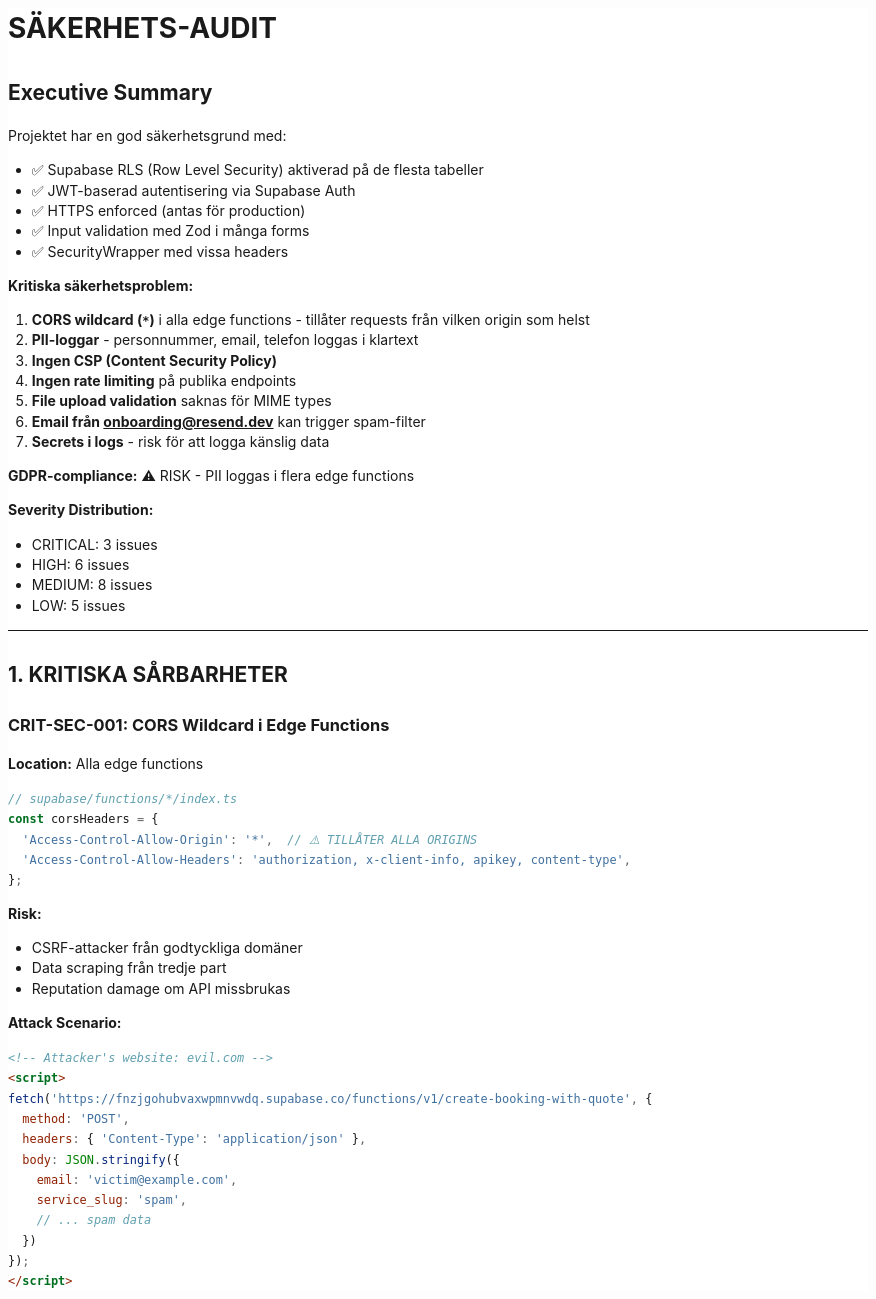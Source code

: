 # SÄKERHETS-AUDIT

## Executive Summary

Projektet har en god säkerhetsgrund med:
- ✅ Supabase RLS (Row Level Security) aktiverad på de flesta tabeller
- ✅ JWT-baserad autentisering via Supabase Auth
- ✅ HTTPS enforced (antas för production)
- ✅ Input validation med Zod i många forms
- ✅ SecurityWrapper med vissa headers

**Kritiska säkerhetsproblem:**
1. **CORS wildcard (`*`)** i alla edge functions - tillåter requests från vilken origin som helst
2. **PII-loggar** - personnummer, email, telefon loggas i klartext
3. **Ingen CSP (Content Security Policy)**
4. **Ingen rate limiting** på publika endpoints
5. **File upload validation** saknas för MIME types
6. **Email från onboarding@resend.dev** kan trigger spam-filter
7. **Secrets i logs** - risk för att logga känslig data

**GDPR-compliance:** ⚠️ RISK - PII loggas i flera edge functions

**Severity Distribution:**
- CRITICAL: 3 issues
- HIGH: 6 issues
- MEDIUM: 8 issues
- LOW: 5 issues

---

## 1. KRITISKA SÅRBARHETER

### CRIT-SEC-001: CORS Wildcard i Edge Functions

**Location:** Alla edge functions
```typescript
// supabase/functions/*/index.ts
const corsHeaders = {
  'Access-Control-Allow-Origin': '*',  // ⚠️ TILLÅTER ALLA ORIGINS
  'Access-Control-Allow-Headers': 'authorization, x-client-info, apikey, content-type',
};
```

**Risk:**
- CSRF-attacker från godtyckliga domäner
- Data scraping från tredje part
- Reputation damage om API missbrukas

**Attack Scenario:**
```html
<!-- Attacker's website: evil.com -->
<script>
fetch('https://fnzjgohubvaxwpmnvwdq.supabase.co/functions/v1/create-booking-with-quote', {
  method: 'POST',
  headers: { 'Content-Type': 'application/json' },
  body: JSON.stringify({
    email: 'victim@example.com',
    service_slug: 'spam',
    // ... spam data
  })
});
</script>
```
